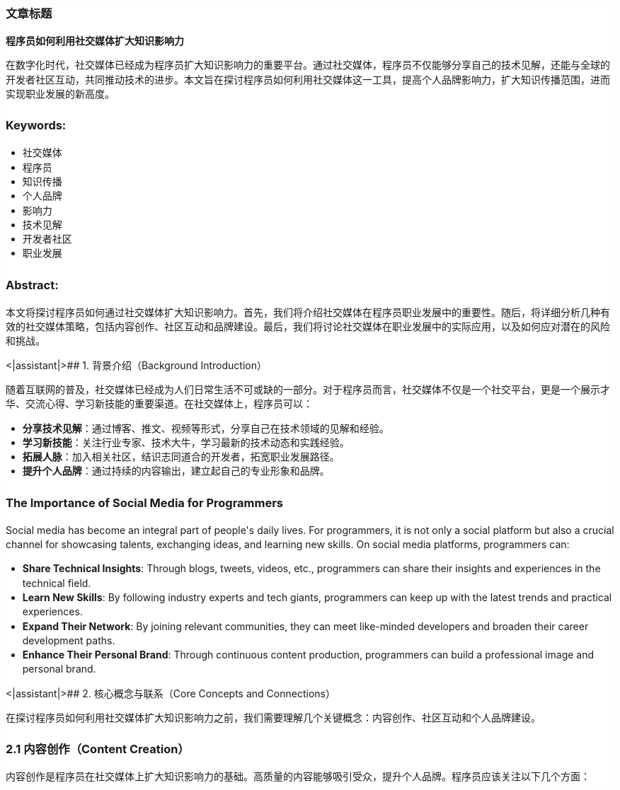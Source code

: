                  

### 文章标题

**程序员如何利用社交媒体扩大知识影响力**

在数字化时代，社交媒体已经成为程序员扩大知识影响力的重要平台。通过社交媒体，程序员不仅能够分享自己的技术见解，还能与全球的开发者社区互动，共同推动技术的进步。本文旨在探讨程序员如何利用社交媒体这一工具，提高个人品牌影响力，扩大知识传播范围，进而实现职业发展的新高度。

### Keywords:

- 社交媒体
- 程序员
- 知识传播
- 个人品牌
- 影响力
- 技术见解
- 开发者社区
- 职业发展

### Abstract:

本文将探讨程序员如何通过社交媒体扩大知识影响力。首先，我们将介绍社交媒体在程序员职业发展中的重要性。随后，将详细分析几种有效的社交媒体策略，包括内容创作、社区互动和品牌建设。最后，我们将讨论社交媒体在职业发展中的实际应用，以及如何应对潜在的风险和挑战。

<|assistant|>## 1. 背景介绍（Background Introduction）

随着互联网的普及，社交媒体已经成为人们日常生活不可或缺的一部分。对于程序员而言，社交媒体不仅是一个社交平台，更是一个展示才华、交流心得、学习新技能的重要渠道。在社交媒体上，程序员可以：

- **分享技术见解**：通过博客、推文、视频等形式，分享自己在技术领域的见解和经验。
- **学习新技能**：关注行业专家、技术大牛，学习最新的技术动态和实践经验。
- **拓展人脉**：加入相关社区，结识志同道合的开发者，拓宽职业发展路径。
- **提升个人品牌**：通过持续的内容输出，建立起自己的专业形象和品牌。

### The Importance of Social Media for Programmers

Social media has become an integral part of people's daily lives. For programmers, it is not only a social platform but also a crucial channel for showcasing talents, exchanging ideas, and learning new skills. On social media platforms, programmers can:

- **Share Technical Insights**: Through blogs, tweets, videos, etc., programmers can share their insights and experiences in the technical field.
- **Learn New Skills**: By following industry experts and tech giants, programmers can keep up with the latest trends and practical experiences.
- **Expand Their Network**: By joining relevant communities, they can meet like-minded developers and broaden their career development paths.
- **Enhance Their Personal Brand**: Through continuous content production, programmers can build a professional image and personal brand.

<|assistant|>## 2. 核心概念与联系（Core Concepts and Connections）

在探讨程序员如何利用社交媒体扩大知识影响力之前，我们需要理解几个关键概念：内容创作、社区互动和个人品牌建设。

### 2.1 内容创作（Content Creation）

内容创作是程序员在社交媒体上扩大知识影响力的基础。高质量的内容能够吸引受众，提升个人品牌。程序员应该关注以下几个方面：
